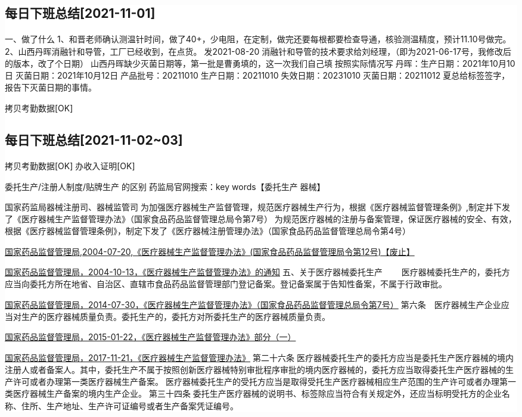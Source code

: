 


## 每日下班总结[2021-11-01]
一、做了什么
1、和晋老师确认测温针时间，做了40+，少电阻，在定制，做完还要每根都要检查导通，核验测温精度，预计11.10号做完。
2、山西丹晖消融针和导管，工厂已经收到，在点货。
发2021-08-20 消融针和导管的技术要求给刘经理，（即为2021-06-17号，我修改后的版本，改了个日期）
山西丹晖缺少灭菌日期等，第一批是曹勇填的，这一次我们自己填
按照实际情况写
丹晖：生产日期：2021年10月10日
     灭菌日期：2021年10月12日
产品批号：20211010
生产日期：20211010
失效日期：20231010
灭菌日期：20211012
夏总给标签签字，报告下灭菌日期的事情。

拷贝考勤数据[OK]

## 每日下班总结[2021-11-02~03]

拷贝考勤数据[OK]
办收入证明[OK]

委托生产/注册人制度/贴牌生产 的区别
药监局官网搜索：key words【委托生产 器械】

国家药监局器械注册司、器械监管司
为加强医疗器械生产监督管理，规范医疗器械生产行为，根据《医疗器械监督管理条例》,制定并下发了《医疗器械生产监督管理办法》（国家食品药品监督管理总局令第7号）
为规范医疗器械的注册与备案管理，保证医疗器械的安全、有效，根据《医疗器械监督管理条例》，制定下发了《医疗器械注册管理办法》（国家食品药品监督管理总局令第4号）



[国家药品监督管理局,2004-07-20,《医疗器械生产监督管理办法》(国家食品药品监督管理局令第12号)【废止】](https://www.nmpa.gov.cn/directory/web/nmpa/xxgk/fgwj/bmgzh/20040720010101402.html)

[国家药品监督管理局，2004-10-13，《医疗器械生产监督管理办法》的通知](https://www.nmpa.gov.cn/xxgk/fgwj/gzwj/gzwjylqx/20041013010101668.html)
五、关于医疗器械委托生产
　　医疗器械委托生产的，委托方应当向委托方所在地省、自治区、直辖市食品药品监督管理部门登记备案。登记备案属于告知性备案，不属于行政审批。

[国家药品监督管理局，2014-07-30，《医疗器械生产监督管理办法》（国家食品药品监督管理总局令第7号）](https://www.nmpa.gov.cn/ylqx/ylqxfgwj/ylqxbmgzh/20140730190001932.html)
第六条　医疗器械生产企业应当对生产的医疗器械质量负责。委托生产的，委托方对所委托生产的医疗器械质量负责。

[国家药品监督管理局，2015-01-22，《医疗器械生产监督管理办法》部分（一）](https://www.nmpa.gov.cn/directory/web/nmpa/xxgk/zhcjd/zhcjdylqx/20150122131801682.html)

[国家药品监督管理局，2017-11-21，《医疗器械生产监督管理办法》](https://www.nmpa.gov.cn/directory/web/nmpa/xxgk/fgwj/bmgzh/20171121171401316.html)
第二十六条 医疗器械委托生产的委托方应当是委托生产医疗器械的境内注册人或者备案人。其中，委托生产不属于按照创新医疗器械特别审批程序审批的境内医疗器械的，委托方应当取得委托生产医疗器械的生产许可或者办理第一类医疗器械生产备案。
医疗器械委托生产的受托方应当是取得受托生产医疗器械相应生产范围的生产许可或者办理第一类医疗器械生产备案的境内生产企业。
第三十四条 委托生产医疗器械的说明书、标签除应当符合有关规定外，还应当标明受托方的企业名称、住所、生产地址、生产许可证编号或者生产备案凭证编号。
